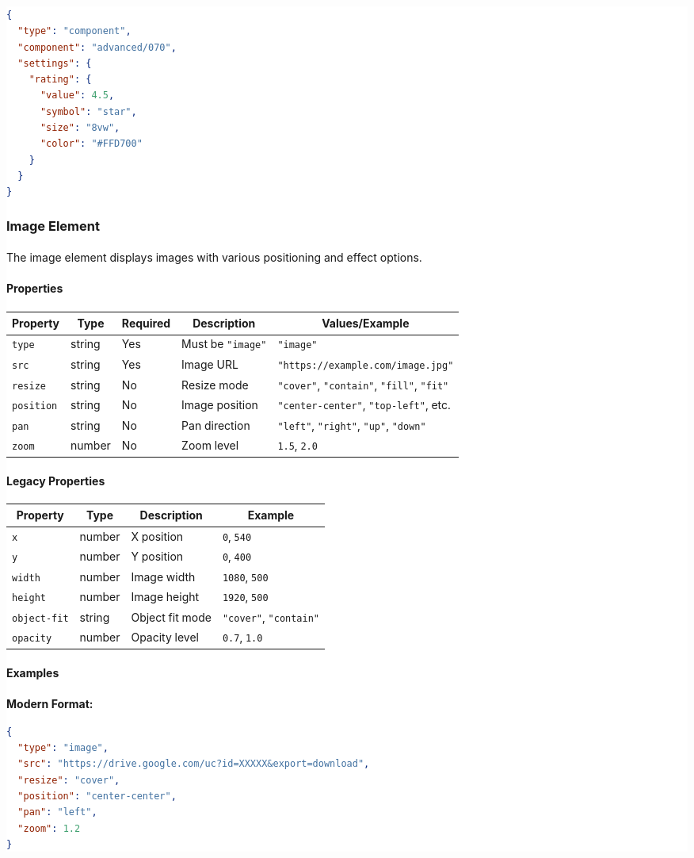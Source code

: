 ```json
{
  "type": "component",
  "component": "advanced/070",
  "settings": {
    "rating": {
      "value": 4.5,
      "symbol": "star",
      "size": "8vw",
      "color": "#FFD700"
    }
  }
}
```

### Image Element

The image element displays images with various positioning and effect options.

#### Properties

| Property | Type | Required | Description | Values/Example |
|----------|------|----------|-------------|----------------|
| `type` | string | Yes | Must be `"image"` | `"image"` |
| `src` | string | Yes | Image URL | `"https://example.com/image.jpg"` |
| `resize` | string | No | Resize mode | `"cover"`, `"contain"`, `"fill"`, `"fit"` |
| `position` | string | No | Image position | `"center-center"`, `"top-left"`, etc. |
| `pan` | string | No | Pan direction | `"left"`, `"right"`, `"up"`, `"down"` |
| `zoom` | number | No | Zoom level | `1.5`, `2.0` |

#### Legacy Properties

| Property | Type | Description | Example |
|----------|------|-------------|---------|
| `x` | number | X position | `0`, `540` |
| `y` | number | Y position | `0`, `400` |
| `width` | number | Image width | `1080`, `500` |
| `height` | number | Image height | `1920`, `500` |
| `object-fit` | string | Object fit mode | `"cover"`, `"contain"` |
| `opacity` | number | Opacity level | `0.7`, `1.0` |

#### Examples

**Modern Format:**
```json
{
  "type": "image",
  "src": "https://drive.google.com/uc?id=XXXXX&export=download",
  "resize": "cover",
  "position": "center-center",
  "pan": "left",
  "zoom": 1.2
}
```
